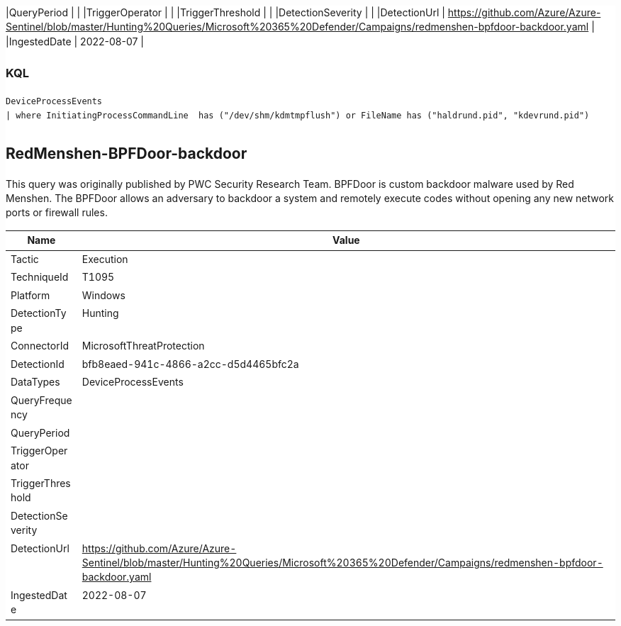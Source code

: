|QueryPeriod |  |
|TriggerOperator |  |
|TriggerThreshold |  |
|DetectionSeverity |  |
|DetectionUrl | https://github.com/Azure/Azure-Sentinel/blob/master/Hunting%20Queries/Microsoft%20365%20Defender/Campaigns/redmenshen-bpfdoor-backdoor.yaml |
|IngestedDate | 2022-08-07 |

### KQL
```kql
DeviceProcessEvents
| where InitiatingProcessCommandLine  has ("/dev/shm/kdmtmpflush") or FileName has ("haldrund.pid", "kdevrund.pid")

```

## RedMenshen-BPFDoor-backdoor

This query was originally published by PWC Security Research Team.
BPFDoor is custom backdoor malware used by Red Menshen. The BPFDoor allows an adversary to backdoor a system and remotely execute codes without opening any new network ports or firewall rules.

|Name | Value |
| --- | --- |
|Tactic | Execution|
|TechniqueId | T1095|
|Platform | Windows|
|DetectionType | Hunting |
|ConnectorId | MicrosoftThreatProtection |
|DetectionId | bfb8eaed-941c-4866-a2cc-d5d4465bfc2a |
|DataTypes | DeviceProcessEvents |
|QueryFrequency |  |
|QueryPeriod |  |
|TriggerOperator |  |
|TriggerThreshold |  |
|DetectionSeverity |  |
|DetectionUrl | https://github.com/Azure/Azure-Sentinel/blob/master/Hunting%20Queries/Microsoft%20365%20Defender/Campaigns/redmenshen-bpfdoor-backdoor.yaml |
|IngestedDate | 2022-08-07 |
